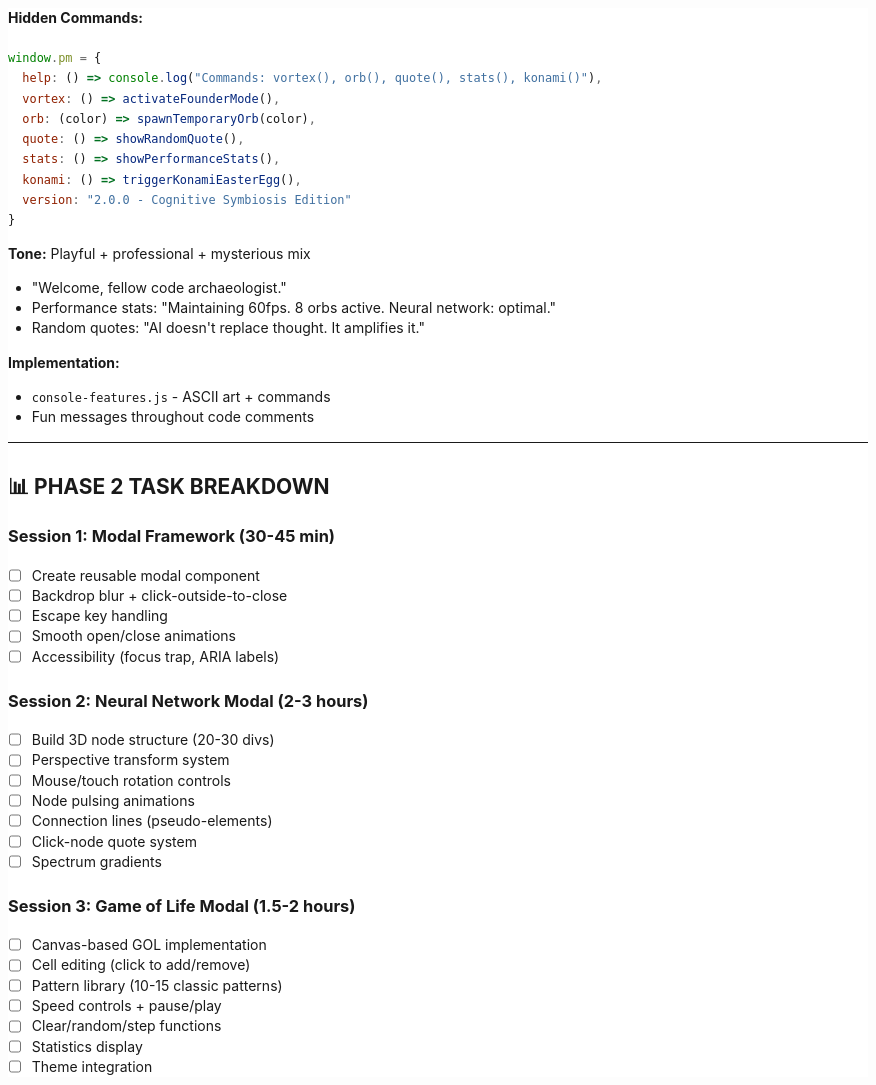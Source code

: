 #### **Hidden Commands:**
```javascript
window.pm = {
  help: () => console.log("Commands: vortex(), orb(), quote(), stats(), konami()"),
  vortex: () => activateFounderMode(),
  orb: (color) => spawnTemporaryOrb(color),
  quote: () => showRandomQuote(),
  stats: () => showPerformanceStats(),
  konami: () => triggerKonamiEasterEgg(),
  version: "2.0.0 - Cognitive Symbiosis Edition"
}
```

**Tone:** Playful + professional + mysterious mix
- "Welcome, fellow code archaeologist."
- Performance stats: "Maintaining 60fps. 8 orbs active. Neural network: optimal."
- Random quotes: "AI doesn't replace thought. It amplifies it."

**Implementation:**
- `console-features.js` - ASCII art + commands
- Fun messages throughout code comments

---

## 📊 PHASE 2 TASK BREAKDOWN

### **Session 1: Modal Framework** (30-45 min)
- [ ] Create reusable modal component
- [ ] Backdrop blur + click-outside-to-close
- [ ] Escape key handling
- [ ] Smooth open/close animations
- [ ] Accessibility (focus trap, ARIA labels)

### **Session 2: Neural Network Modal** (2-3 hours)
- [ ] Build 3D node structure (20-30 divs)
- [ ] Perspective transform system
- [ ] Mouse/touch rotation controls
- [ ] Node pulsing animations
- [ ] Connection lines (pseudo-elements)
- [ ] Click-node quote system
- [ ] Spectrum gradients

### **Session 3: Game of Life Modal** (1.5-2 hours)
- [ ] Canvas-based GOL implementation
- [ ] Cell editing (click to add/remove)
- [ ] Pattern library (10-15 classic patterns)
- [ ] Speed controls + pause/play
- [ ] Clear/random/step functions
- [ ] Statistics display
- [ ] Theme integration

